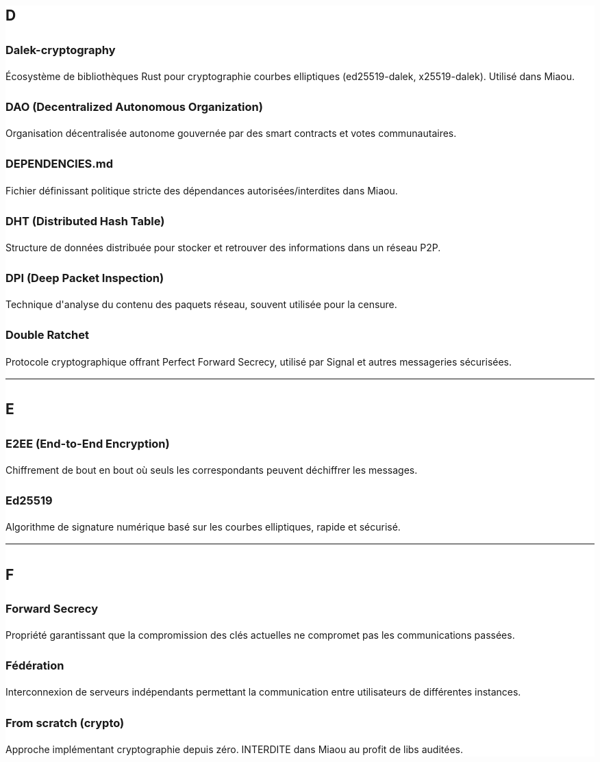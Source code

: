 
## D

### **Dalek-cryptography**
Écosystème de bibliothèques Rust pour cryptographie courbes elliptiques (ed25519-dalek, x25519-dalek). Utilisé dans Miaou.

### **DAO (Decentralized Autonomous Organization)**
Organisation décentralisée autonome gouvernée par des smart contracts et votes communautaires.

### **DEPENDENCIES.md**
Fichier définissant politique stricte des dépendances autorisées/interdites dans Miaou.

### **DHT (Distributed Hash Table)**
Structure de données distribuée pour stocker et retrouver des informations dans un réseau P2P.

### **DPI (Deep Packet Inspection)**
Technique d'analyse du contenu des paquets réseau, souvent utilisée pour la censure.

### **Double Ratchet**
Protocole cryptographique offrant Perfect Forward Secrecy, utilisé par Signal et autres messageries sécurisées.

---

## E

### **E2EE (End-to-End Encryption)**
Chiffrement de bout en bout où seuls les correspondants peuvent déchiffrer les messages.

### **Ed25519**
Algorithme de signature numérique basé sur les courbes elliptiques, rapide et sécurisé.

---

## F

### **Forward Secrecy**
Propriété garantissant que la compromission des clés actuelles ne compromet pas les communications passées.

### **Fédération**
Interconnexion de serveurs indépendants permettant la communication entre utilisateurs de différentes instances.

### **From scratch (crypto)**
Approche implémentant cryptographie depuis zéro. INTERDITE dans Miaou au profit de libs auditées.
